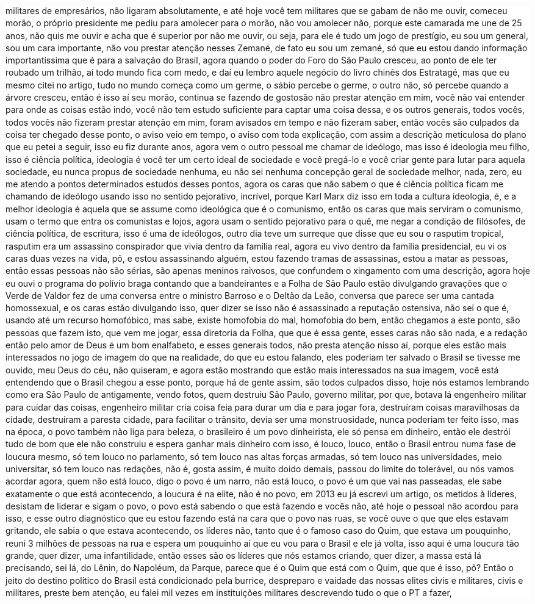 militares de empresários, não ligaram absolutamente, e até hoje você tem militares que se gabam de não me ouvir, comeceu morão, o próprio presidente me pediu para amolecer para o morão, não vou amolecer não, porque este camarada me une de 25 anos, não quis me ouvir e acha que é superior por não me ouvir, ou seja, para ele é tudo um jogo de prestígio, eu sou um general, sou um cara importante, não vou prestar atenção nesses Zemané, de fato eu sou um zemané, só que eu estou dando informação importantíssima que é para a salvação do Brasil, agora quando o poder do Foro do São Paulo cresceu, ao ponto de ele ter roubado um trilhão, aí todo mundo fica com medo, e daí eu lembro aquele negócio do livro chinês dos Estratagé, mas que eu mesmo citei no artigo, tudo no mundo começa como um germe, o sábio percebe o germe, o outro não, só percebe quando a árvore cresceu, então é isso aí seu morão, continua se fazendo de gostosão não prestar atenção em mim, você não vai entender para onde as coisas estão indo, você não tem estudo suficiente para captar uma coisa dessa, e os outros generais, todos vocês, todos vocês não fizeram prestar atenção em mim, foram avisados em tempo e não fizeram saber, então vocês são culpados da coisa ter chegado desse ponto, o aviso veio em tempo, o aviso com toda explicação, com assim a descrição meticulosa do plano que eu petei a seguir, isso eu fiz durante anos, agora vem o outro pessoal me chamar de ideólogo, mas isso é ideologia meu filho, isso é ciência política, ideologia é você ter um certo ideal de sociedade e você pregá-lo e você criar gente para lutar para aquela sociedade, eu nunca propus de sociedade nenhuma, eu não sei nenhuma concepção geral de sociedade melhor, nada, zero, eu me atendo a pontos determinados estudos desses pontos, agora os caras que não sabem o que é ciência política ficam me chamando de ideólogo usando isso no sentido pejorativo, incrível, porque Karl Marx diz isso em toda a cultura ideologia, é, e a melhor ideologia é aquela que se assume como ideológica que é o comunismo, então os caras que mais serviram o comunismo, usam o termo que entra os comunistas e lojos, agora usam o sentido pejorativo para o quê, me negar a condição de filósofes, de ciência política, de escritura, isso é uma de ideólogos, outro dia teve um surreque que disse que eu sou o rasputim tropical, rasputim era um assassino conspirador que vivia dentro da família real, agora eu vivo dentro da família presidencial, eu vi os caras duas vezes na vida, pô, e estou assassinando alguém, estou fazendo tramas de assassinas, estou a matar as pessoas, então essas pessoas não são sérias, são apenas meninos raivosos, que confundem o xingamento com uma descrição, agora hoje eu ouvi o programa do polívio braga contando que a bandeirantes e a Folha de São Paulo estão divulgando gravações que o Verde de Valdor fez de uma conversa entre o ministro Barroso e o Deltão da Leão, conversa que parece ser uma cantada homossexual, e os caras estão divulgando isso, quer dizer se isso não é assassinado a reputação ostensiva, não sei o que é, usando até um recurso homofóbico, mas sabe, existe homofobia do mal, homofobia do bem, então chegamos a este ponto, são pessoas que fazem isto, que vem me jogar, essa diretoria da Folha, que que é essa gente, esses caras não são nada, e a redação então pelo amor de Deus é um bom enalfabeto, e esses generais todos, não presta atenção nisso aí, porque eles estão mais interessados no jogo de imagem do que na realidade, do que eu estou falando, eles poderiam ter salvado o Brasil se tivesse me ouvido, meu Deus do céu, não quiseram, e agora estão mostrando que estão mais interessados na sua imagem, você está entendendo que o Brasil chegou a esse ponto, porque há de gente assim, são todos culpados disso, hoje nós estamos lembrando como era São Paulo de antigamente, vendo fotos, quem destruiu São Paulo, governo militar, por que, botava lá engenheiro militar para cuidar das coisas, engenheiro militar cria coisa feia para durar um dia e para jogar fora, destruíram coisas maravilhosas da cidade, destruíram a paresta cidade, para facilitar o trânsito, devia ser uma monstruosidade, nunca poderiam ter feito isso, mas na época, o povo também não liga para beleza, o brasileiro é um povo dinheirista, ele só pensa em dinheiro, então ele destrói tudo de bom que ele não construiu e espera ganhar mais dinheiro com isso, é louco, louco, então o Brasil entrou numa fase de loucura mesmo, só tem louco no parlamento, só tem louco nas altas forças armadas, só tem louco nas universidades, meio universitar, só tem louco nas redações, não é, gosta assim, é muito doido demais, passou do limite do tolerável, ou nós vamos acordar agora, quem não está louco, digo o povo é um narro, não está louco, o povo é um que vai nas passeadas, ele sabe exatamente o que está acontecendo, a loucura é na elite, não é no povo, em 2013 eu já escrevi um artigo, os metidos à líderes, desistam de liderar e sigam o povo, o povo está sabendo o que está fazendo e vocês não, até hoje o pessoal não acordou para isso, e esse outro diagnóstico que eu estou fazendo está na cara que o povo nas ruas, se você ouve o que que eles estavam gritando, ele sabia o que estava acontecendo, os líderes não, tanto que é o famoso caso do Quim, que estava um pouquinho, reuni 3 milhões de pessoas na rua e espera um pouquinho aí que eu vou para o Brasil e ele já volta, isso aqui é uma loucura tão grande, quer dizer, uma infantilidade, então esses são os líderes que nós estamos criando, quer dizer, a massa está lá precisando, sei lá, do Lênin, do Napoléum, da Parque, parece que é o Quim que está com o Quim, que que é isso, pô? Então o jeito do destino político do Brasil está condicionado pela burrice, despreparo e vaidade das nossas elites civis e militares, civis e militares, preste bem atenção, eu falei mil vezes em instituições militares descrevendo tudo o que o PT a fazer,